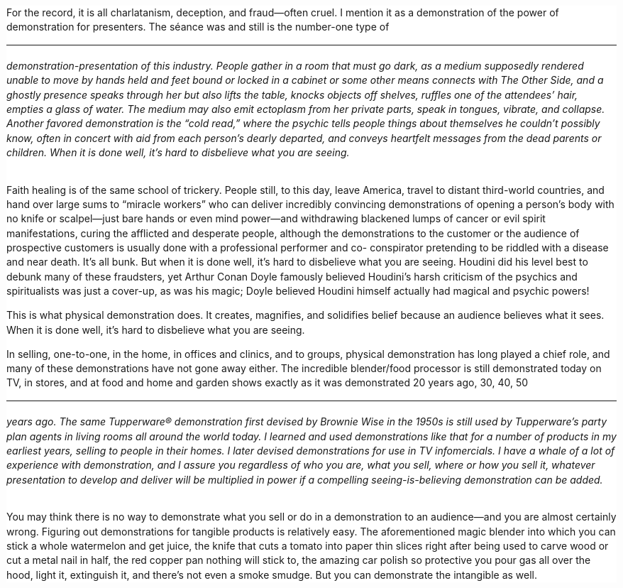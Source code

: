  For the record, it is all charlatanism, deception, and fraud—often cruel. I mention it as a demonstration of the power of demonstration for presenters. The séance was and still is the number-one type of


-----

###### demonstration-presentation of this industry. People gather in a room that must go dark, as a medium supposedly rendered unable to move by hands held and feet bound or locked in a cabinet or some other means connects with The Other Side, and a ghostly presence speaks through her but also lifts the table, knocks objects off shelves, ruffles one of the attendees’ hair, empties a glass of water. The medium may also emit ectoplasm from her private parts, speak in tongues, vibrate, and collapse. Another favored demonstration is the “cold read,” where the psychic tells people things about themselves he couldn’t possibly know, often in concert with aid from each person’s dearly departed, and conveys heartfelt messages from the dead parents or children. When it is done well, it’s hard to disbelieve what you are seeing.
 Faith healing is of the same school of trickery. People still, to this day, leave America, travel to distant third-world countries, and hand over large sums to “miracle workers” who can deliver incredibly convincing demonstrations of opening a person’s body with no knife or scalpel—just bare hands or even mind power—and withdrawing blackened lumps of cancer or evil spirit manifestations, curing the afflicted and desperate people, although the demonstrations to the customer or the audience of prospective customers is usually done with a professional performer and co- conspirator pretending to be riddled with a disease and near death. It’s all bunk. But when it is done well, it’s hard to disbelieve what you are seeing.
 Houdini did his level best to debunk many of these fraudsters, yet Arthur Conan Doyle famously believed Houdini’s harsh criticism of the psychics and spiritualists was just a cover-up, as was his magic; Doyle believed Houdini himself actually had magical and psychic powers!

 This is what physical demonstration does. It creates, magnifies, and solidifies belief because an audience believes what it sees. When it is done well, it’s hard to disbelieve what you are seeing.

 In selling, one-to-one, in the home, in offices and clinics, and to groups, physical demonstration has long played a chief role, and many of these demonstrations have not gone away either. The incredible blender/food processor is still demonstrated today on TV, in stores, and at food and home and garden shows exactly as it was demonstrated 20 years ago, 30, 40, 50


-----

###### years ago. The same Tupperware® demonstration first devised by Brownie Wise in the 1950s is still used by Tupperware’s party plan agents in living rooms all around the world today. I learned and used demonstrations like that for a number of products in my earliest years, selling to people in their homes. I later devised demonstrations for use in TV infomercials. I have a whale of a lot of experience with demonstration, and I assure you regardless of who you are, what you sell, where or how you sell it, whatever presentation to develop and deliver will be multiplied in power if a compelling seeing-is-believing demonstration can be added.
 You may think there is no way to demonstrate what you sell or do in a demonstration to an audience—and you are almost certainly wrong. Figuring out demonstrations for tangible products is relatively easy. The aforementioned magic blender into which you can stick a whole watermelon and get juice, the knife that cuts a tomato into paper thin slices right after being used to carve wood or cut a metal nail in half, the red copper pan nothing will stick to, the amazing car polish so protective you pour gas all over the hood, light it, extinguish it, and there’s not even a smoke smudge. But you can demonstrate the intangible as well.